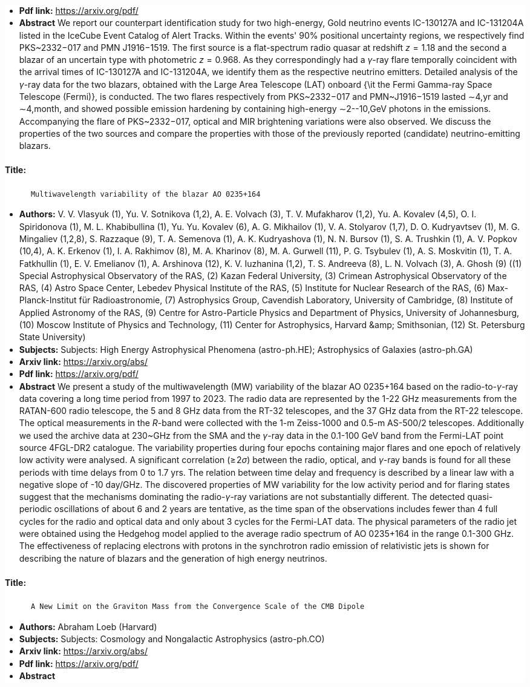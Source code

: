  - **Pdf link:** https://arxiv.org/pdf/
 - **Abstract**
 We report our counterpart identification study for two high-energy, Gold neutrino events IC-130127A and IC-131204A listed in the IceCube Event Catalog of Alert Tracks. Within the events' 90\% positional uncertainty regions, we respectively find PKS~2332$-$017 and PMN J1916$-$1519. The first source is a flat-spectrum radio quasar at redshift $z= 1.18$ and the second a blazar of an uncertain type with photometric $z= 0.968$. As they correspondingly had a $\gamma$-ray flare temporally coincident with the arrival times of IC-130127A and IC-131204A, we identify them as the respective neutrino emitters. Detailed analysis of the $\gamma$-ray data for the two blazars, obtained with the Large Area Telescope (LAT) onboard {\it the Fermi Gamma-ray Space Telescope (Fermi)}, is conducted. The two flares respectively from PKS~2332$-$017 and PMN~J1916$-$1519 lasted $\sim$4\,yr and $\sim$4\,month, and showed possible emission hardening by containing high-energy $\sim$2--10\,GeV photons in the emissions. Accompanying the flare of PKS~2332$-$017, optical and MIR brightening variations were also observed. We discuss the properties of the two sources and compare the properties with those of the previously reported (candidate) neutrino-emitting blazars.
#### Title:
          Multiwavelength variability of the blazar AO 0235+164
 - **Authors:** V. V. Vlasyuk (1), Yu. V. Sotnikova (1,2), A. E. Volvach (3), T. V. Mufakharov (1,2), Yu. A. Kovalev (4,5), O. I. Spiridonova (1), M. L. Khabibullina (1), Yu. Yu. Kovalev (6), A. G. Mikhailov (1), V. A. Stolyarov (1,7), D. O. Kudryavtsev (1), M. G. Mingaliev (1,2,8), S. Razzaque (9), T. A. Semenova (1), A. K. Kudryashova (1), N. N. Bursov (1), S. A. Trushkin (1), A. V. Popkov (10,4), A. K. Erkenov (1), I. A. Rakhimov (8), M. A. Kharinov (8), M. A. Gurwell (11), P. G. Tsybulev (1), A. S. Moskvitin (1), T. A. Fatkhullin (1), E. V. Emelianov (1), A. Arshinova (12), K. V. Iuzhanina (1,2), T. S. Andreeva (8), L. N. Volvach (3), A. Ghosh (9) ((1) Special Astrophysical Observatory of the RAS, (2) Kazan Federal University, (3) Crimean Astrophysical Observatory of the RAS, (4) Astro Space Center, Lebedev Physical Institute of the RAS, (5) Institute for Nuclear Research of the RAS, (6) Max-Planck-Institut für Radioastronomie, (7) Astrophysics Group, Cavendish Laboratory, University of Cambridge, (8) Institute of Applied Astronomy of the RAS, (9) Centre for Astro-Particle Physics and Department of Physics, University of Johannesburg, (10) Moscow Institute of Physics and Technology, (11) Center for Astrophysics, Harvard \&amp; Smithsonian, (12) St. Petersburg State University)
 - **Subjects:** Subjects:
High Energy Astrophysical Phenomena (astro-ph.HE); Astrophysics of Galaxies (astro-ph.GA)
 - **Arxiv link:** https://arxiv.org/abs/
 - **Pdf link:** https://arxiv.org/pdf/
 - **Abstract**
 We present a study of the multiwavelength (MW) variability of the blazar AO 0235+164 based on the radio-to-$\gamma$-ray data covering a long time period from 1997 to 2023. The radio data are represented by the 1-22 GHz measurements from the RATAN-600 radio telescope, the 5 and 8 GHz data from the RT-32 telescopes, and the 37 GHz data from the RT-22 telescope. The optical measurements in the $R$-band were collected with the 1-m Zeiss-1000 and 0.5-m AS-500/2 telescopes. Additionally we used the archive data at 230~GHz from the SMA and the $\gamma$-ray data in the 0.1-100 GeV band from the Fermi-LAT point source 4FGL-DR2 catalogue. The variability properties during four epochs containing major flares and one epoch of relatively low activity were analysed. A significant correlation ($\geq\!2\sigma$) between the radio, optical, and $\gamma$-ray bands is found for all these periods with time delays from 0 to 1.7 yrs. The relation between time delay and frequency is described by a linear law with a negative slope of -10 day/GHz. The discovered properties of MW variability for the low activity period and for flaring states suggest that the mechanisms dominating the radio-$\gamma$-ray variations are not substantially different. The detected quasi-periodic oscillations of about 6 and 2 years are tentative, as the time span of the observations includes fewer than 4 full cycles for the radio and optical data and only about 3 cycles for the Fermi-LAT data. The physical parameters of the radio jet were obtained using the Hedgehog model applied to the average radio spectrum of AO 0235+164 in the range 0.1-300 GHz. The effectiveness of replacing electrons with protons in the synchrotron radio emission of relativistic jets is shown for describing the nature of blazars and the generation of high energy neutrinos.
#### Title:
          A New Limit on the Graviton Mass from the Convergence Scale of the CMB Dipole
 - **Authors:** Abraham Loeb (Harvard)
 - **Subjects:** Subjects:
Cosmology and Nongalactic Astrophysics (astro-ph.CO)
 - **Arxiv link:** https://arxiv.org/abs/
 - **Pdf link:** https://arxiv.org/pdf/
 - **Abstract**